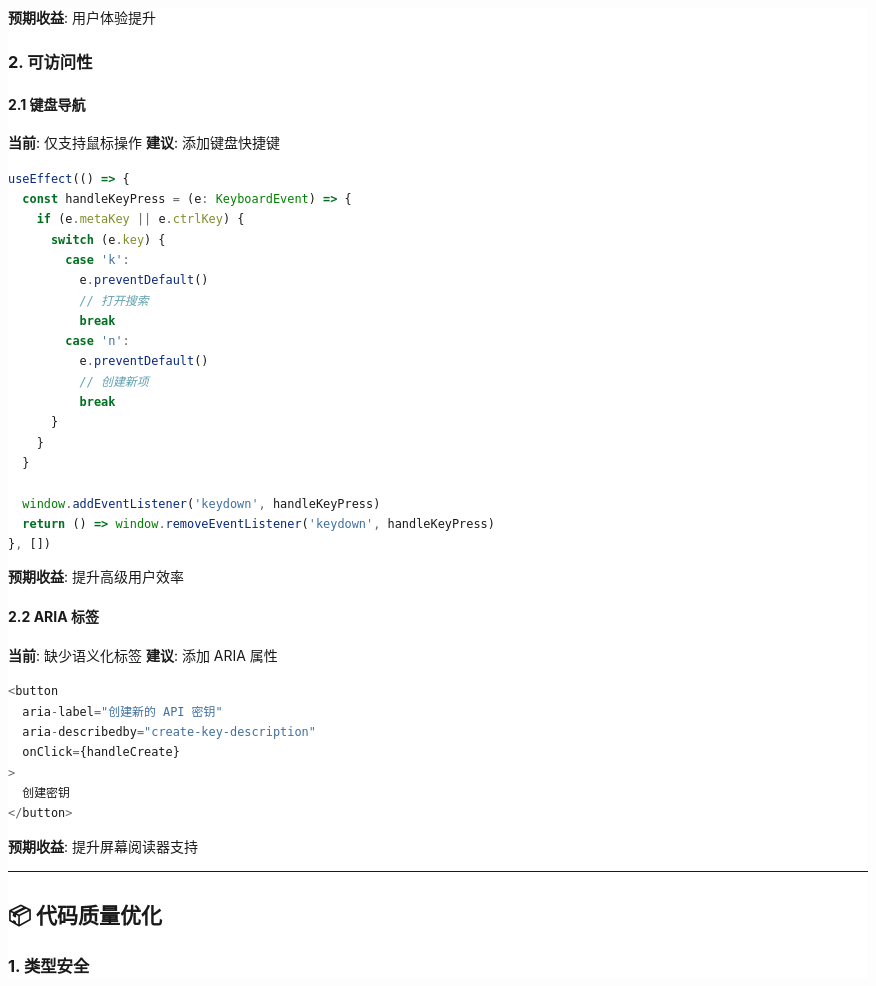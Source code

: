**预期收益**: 用户体验提升

### 2. 可访问性

#### 2.1 键盘导航
**当前**: 仅支持鼠标操作
**建议**: 添加键盘快捷键

```typescript
useEffect(() => {
  const handleKeyPress = (e: KeyboardEvent) => {
    if (e.metaKey || e.ctrlKey) {
      switch (e.key) {
        case 'k':
          e.preventDefault()
          // 打开搜索
          break
        case 'n':
          e.preventDefault()
          // 创建新项
          break
      }
    }
  }

  window.addEventListener('keydown', handleKeyPress)
  return () => window.removeEventListener('keydown', handleKeyPress)
}, [])
```

**预期收益**: 提升高级用户效率

#### 2.2 ARIA 标签
**当前**: 缺少语义化标签
**建议**: 添加 ARIA 属性

```typescript
<button
  aria-label="创建新的 API 密钥"
  aria-describedby="create-key-description"
  onClick={handleCreate}
>
  创建密钥
</button>
```

**预期收益**: 提升屏幕阅读器支持

---

## 📦 代码质量优化

### 1. 类型安全
